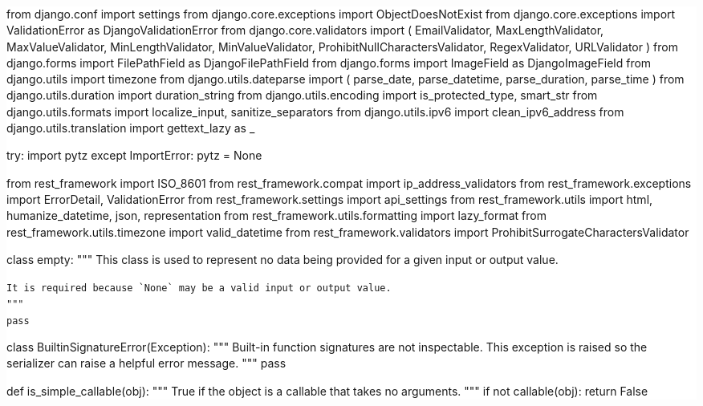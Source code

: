 from django.conf import settings
from django.core.exceptions import ObjectDoesNotExist
from django.core.exceptions import ValidationError as DjangoValidationError
from django.core.validators import (
    EmailValidator, MaxLengthValidator, MaxValueValidator, MinLengthValidator,
    MinValueValidator, ProhibitNullCharactersValidator, RegexValidator,
    URLValidator
)
from django.forms import FilePathField as DjangoFilePathField
from django.forms import ImageField as DjangoImageField
from django.utils import timezone
from django.utils.dateparse import (
    parse_date, parse_datetime, parse_duration, parse_time
)
from django.utils.duration import duration_string
from django.utils.encoding import is_protected_type, smart_str
from django.utils.formats import localize_input, sanitize_separators
from django.utils.ipv6 import clean_ipv6_address
from django.utils.translation import gettext_lazy as _

try:
    import pytz
except ImportError:
    pytz = None

from rest_framework import ISO_8601
from rest_framework.compat import ip_address_validators
from rest_framework.exceptions import ErrorDetail, ValidationError
from rest_framework.settings import api_settings
from rest_framework.utils import html, humanize_datetime, json, representation
from rest_framework.utils.formatting import lazy_format
from rest_framework.utils.timezone import valid_datetime
from rest_framework.validators import ProhibitSurrogateCharactersValidator


class empty:
    """
    This class is used to represent no data being provided for a given input
    or output value.

    It is required because `None` may be a valid input or output value.
    """
    pass


class BuiltinSignatureError(Exception):
    """
    Built-in function signatures are not inspectable. This exception is raised
    so the serializer can raise a helpful error message.
    """
    pass


def is_simple_callable(obj):
    """
    True if the object is a callable that takes no arguments.
    """
    if not callable(obj):
        return False
